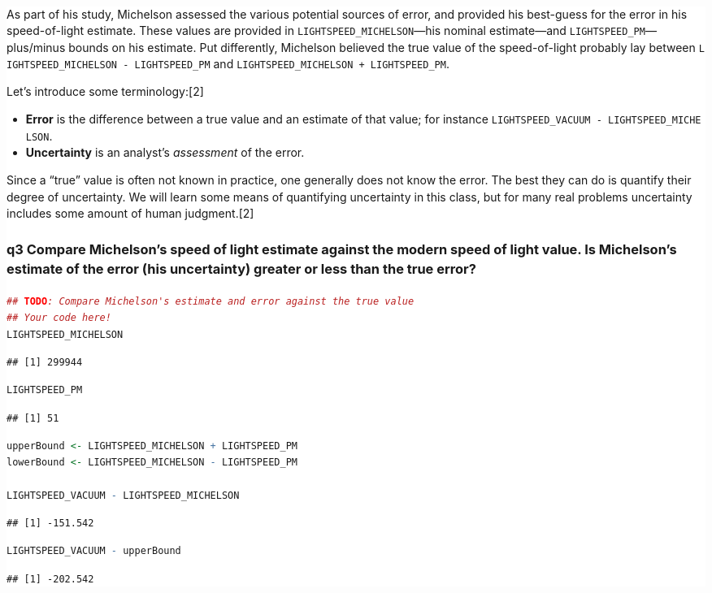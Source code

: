 As part of his study, Michelson assessed the various potential sources
of error, and provided his best-guess for the error in his
speed-of-light estimate. These values are provided in
`LIGHTSPEED_MICHELSON`—his nominal estimate—and
`LIGHTSPEED_PM`—plus/minus bounds on his estimate. Put differently,
Michelson believed the true value of the speed-of-light probably lay
between `LIGHTSPEED_MICHELSON - LIGHTSPEED_PM` and
`LIGHTSPEED_MICHELSON + LIGHTSPEED_PM`.

Let’s introduce some terminology:\[2\]

- **Error** is the difference between a true value and an estimate of
  that value; for instance `LIGHTSPEED_VACUUM - LIGHTSPEED_MICHELSON`.
- **Uncertainty** is an analyst’s *assessment* of the error.

Since a “true” value is often not known in practice, one generally does
not know the error. The best they can do is quantify their degree of
uncertainty. We will learn some means of quantifying uncertainty in this
class, but for many real problems uncertainty includes some amount of
human judgment.\[2\]

### **q3** Compare Michelson’s speed of light estimate against the modern speed of light value. Is Michelson’s estimate of the error (his uncertainty) greater or less than the true error?

``` r
## TODO: Compare Michelson's estimate and error against the true value
## Your code here!
LIGHTSPEED_MICHELSON
```

    ## [1] 299944

``` r
LIGHTSPEED_PM
```

    ## [1] 51

``` r
upperBound <- LIGHTSPEED_MICHELSON + LIGHTSPEED_PM
lowerBound <- LIGHTSPEED_MICHELSON - LIGHTSPEED_PM

LIGHTSPEED_VACUUM - LIGHTSPEED_MICHELSON
```

    ## [1] -151.542

``` r
LIGHTSPEED_VACUUM - upperBound
```

    ## [1] -202.542
